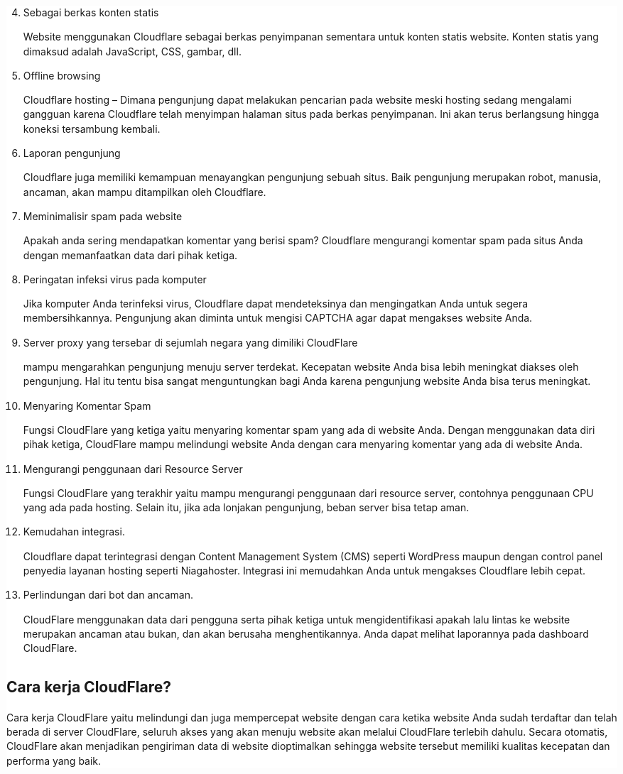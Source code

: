 4. Sebagai berkas konten statis
   
   Website menggunakan Cloudflare sebagai berkas penyimpanan sementara untuk konten statis website. Konten statis yang dimaksud adalah JavaScript, CSS, gambar, dll.

5. Offline browsing
   
   Cloudflare hosting – Dimana pengunjung dapat melakukan pencarian pada website meski hosting sedang mengalami gangguan karena Cloudflare telah menyimpan halaman situs pada berkas penyimpanan. Ini akan terus berlangsung hingga koneksi tersambung kembali.

6. Laporan pengunjung
   
   Cloudflare juga memiliki kemampuan menayangkan pengunjung sebuah situs. Baik pengunjung merupakan robot, manusia, ancaman, akan mampu ditampilkan oleh Cloudflare.

7. Meminimalisir spam pada website
   
   Apakah anda sering mendapatkan komentar yang berisi spam? Cloudflare mengurangi komentar spam pada situs Anda dengan memanfaatkan data dari pihak ketiga.

8. Peringatan infeksi virus pada komputer
   
   Jika komputer Anda terinfeksi virus, Cloudflare dapat mendeteksinya dan mengingatkan Anda untuk segera membersihkannya. Pengunjung akan diminta untuk mengisi CAPTCHA agar dapat mengakses website Anda.

9.  Server proxy yang tersebar di sejumlah negara yang dimiliki CloudFlare
    
    mampu mengarahkan pengunjung menuju server terdekat. Kecepatan website Anda bisa lebih meningkat diakses oleh pengunjung. Hal itu tentu bisa sangat menguntungkan bagi Anda karena pengunjung website Anda bisa terus meningkat.

10. Menyaring Komentar Spam
    
    Fungsi CloudFlare yang ketiga yaitu menyaring komentar spam yang ada di website Anda. Dengan menggunakan data diri pihak ketiga, CloudFlare mampu melindungi website Anda dengan cara menyaring komentar yang ada di website Anda.

11. Mengurangi penggunaan dari Resource Server
    
    Fungsi CloudFlare yang terakhir yaitu mampu mengurangi penggunaan dari resource server, contohnya penggunaan CPU yang ada pada hosting. Selain itu, jika ada lonjakan pengunjung, beban server bisa tetap aman.

12. Kemudahan integrasi.
    
    Cloudflare dapat terintegrasi dengan Content Management System (CMS) seperti WordPress maupun dengan control panel penyedia layanan hosting seperti Niagahoster. Integrasi ini memudahkan Anda untuk mengakses Cloudflare lebih cepat.

13. Perlindungan dari bot dan ancaman.
    
    CloudFlare menggunakan data dari pengguna serta pihak ketiga untuk mengidentifikasi apakah lalu lintas ke website merupakan ancaman atau bukan, dan akan berusaha menghentikannya. Anda dapat melihat laporannya pada dashboard CloudFlare.



## Cara kerja CloudFlare?
Cara kerja CloudFlare yaitu melindungi dan juga mempercepat website dengan cara ketika website Anda sudah terdaftar dan telah berada di server CloudFlare, seluruh akses yang akan menuju website akan melalui CloudFlare terlebih dahulu. Secara otomatis, CloudFlare akan menjadikan pengiriman data di website dioptimalkan sehingga website tersebut memiliki kualitas kecepatan dan performa yang baik.
